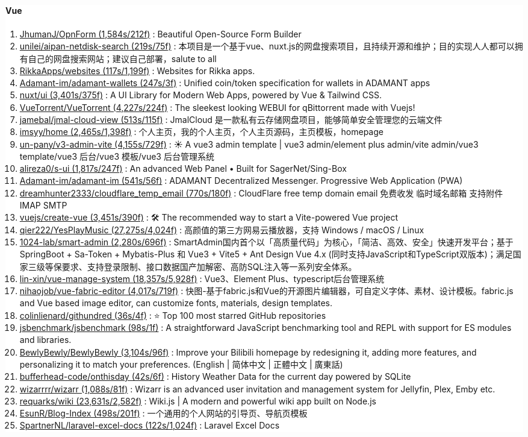 #### Vue
1. [JhumanJ/OpnForm (1,584s/212f)](https://github.com/JhumanJ/OpnForm) : Beautiful Open-Source Form Builder
2. [unilei/aipan-netdisk-search (219s/75f)](https://github.com/unilei/aipan-netdisk-search) : 本项目是一个基于vue、nuxt.js的网盘搜索项目，且持续开源和维护；目的实现人人都可以拥有自己的网盘搜索网站；建议自己部署，salute to all
3. [RikkaApps/websites (117s/1,199f)](https://github.com/RikkaApps/websites) : Websites for Rikka apps.
4. [Adamant-im/adamant-wallets (247s/3f)](https://github.com/Adamant-im/adamant-wallets) : Unified coin/token specification for wallets in ADAMANT apps
5. [nuxt/ui (3,401s/375f)](https://github.com/nuxt/ui) : A UI Library for Modern Web Apps, powered by Vue & Tailwind CSS.
6. [VueTorrent/VueTorrent (4,227s/224f)](https://github.com/VueTorrent/VueTorrent) : The sleekest looking WEBUI for qBittorrent made with Vuejs!
7. [jamebal/jmal-cloud-view (513s/115f)](https://github.com/jamebal/jmal-cloud-view) : JmalCloud 是一款私有云存储网盘项目，能够简单安全管理您的云端文件
8. [imsyy/home (2,465s/1,398f)](https://github.com/imsyy/home) : 个人主页，我的个人主页，个人主页源码，主页模板，homepage
9. [un-pany/v3-admin-vite (4,155s/729f)](https://github.com/un-pany/v3-admin-vite) : ☀️ A vue3 admin template | vue3 admin/element plus admin/vite admin/vue3 template/vue3 后台/vue3 模板/vue3 后台管理系统
10. [alireza0/s-ui (1,817s/247f)](https://github.com/alireza0/s-ui) : An advanced Web Panel • Built for SagerNet/Sing-Box
11. [Adamant-im/adamant-im (541s/56f)](https://github.com/Adamant-im/adamant-im) : ADAMANT Decentralized Messenger. Progressive Web Application (PWA)
12. [dreamhunter2333/cloudflare_temp_email (770s/180f)](https://github.com/dreamhunter2333/cloudflare_temp_email) : CloudFlare free temp domain email 免费收发 临时域名邮箱 支持附件 IMAP SMTP
13. [vuejs/create-vue (3,451s/390f)](https://github.com/vuejs/create-vue) : 🛠️ The recommended way to start a Vite-powered Vue project
14. [qier222/YesPlayMusic (27,275s/4,024f)](https://github.com/qier222/YesPlayMusic) : 高颜值的第三方网易云播放器，支持 Windows / macOS / Linux
15. [1024-lab/smart-admin (2,280s/696f)](https://github.com/1024-lab/smart-admin) : SmartAdmin国内首个以「高质量代码」为核心，「简洁、高效、安全」快速开发平台；基于SpringBoot + Sa-Token + Mybatis-Plus 和 Vue3 + Vite5 + Ant Design Vue 4.x (同时支持JavaScript和TypeScript双版本)；满足国家三级等保要求、支持登录限制、接口数据国产加解密、高防SQL注入等一系列安全体系。
16. [lin-xin/vue-manage-system (18,357s/5,928f)](https://github.com/lin-xin/vue-manage-system) : Vue3、Element Plus、typescript后台管理系统
17. [nihaojob/vue-fabric-editor (4,017s/719f)](https://github.com/nihaojob/vue-fabric-editor) : 快图-基于fabric.js和Vue的开源图片编辑器，可自定义字体、素材、设计模板。fabric.js and Vue based image editor, can customize fonts, materials, design templates.
18. [colinlienard/githundred (36s/4f)](https://github.com/colinlienard/githundred) : ⭐️ Top 100 most starred GitHub repositories
19. [jsbenchmark/jsbenchmark (98s/1f)](https://github.com/jsbenchmark/jsbenchmark) : A straightforward JavaScript benchmarking tool and REPL with support for ES modules and libraries.
20. [BewlyBewly/BewlyBewly (3,104s/96f)](https://github.com/BewlyBewly/BewlyBewly) : Improve your Bilibili homepage by redesigning it, adding more features, and personalizing it to match your preferences. (English | 简体中文 | 正體中文 | 廣東話)
21. [bufferhead-code/onthisday (42s/6f)](https://github.com/bufferhead-code/onthisday) : History Weather Data for the current day powered by SQLite
22. [wizarrrr/wizarr (1,088s/81f)](https://github.com/wizarrrr/wizarr) : Wizarr is an advanced user invitation and management system for Jellyfin, Plex, Emby etc.
23. [requarks/wiki (23,631s/2,582f)](https://github.com/requarks/wiki) : Wiki.js | A modern and powerful wiki app built on Node.js
24. [EsunR/Blog-Index (498s/201f)](https://github.com/EsunR/Blog-Index) : 一个通用的个人网站的引导页、导航页模板
25. [SpartnerNL/laravel-excel-docs (122s/1,024f)](https://github.com/SpartnerNL/laravel-excel-docs) : Laravel Excel Docs

